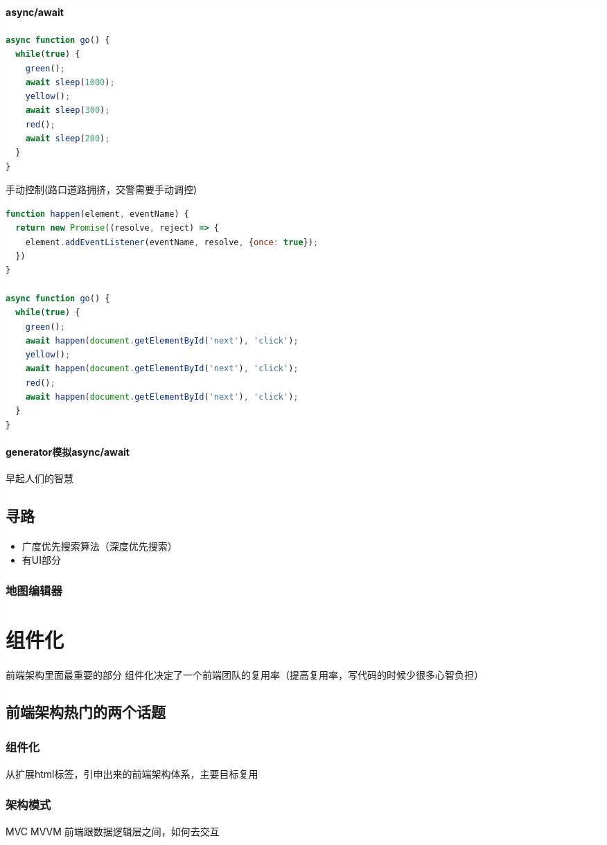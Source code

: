 #### async/await
```js
async function go() {
  while(true) {
    green();
    await sleep(1000);
    yellow();
    await sleep(300);
    red();
    await sleep(200);
  }
}
```

手动控制(路口道路拥挤，交警需要手动调控)
``` js
function happen(element, eventName) {
  return new Promise((resolve, reject) => {
    element.addEventListener(eventName, resolve, {once: true});
  })
}

async function go() {
  while(true) {
    green();
    await happen(document.getElementById('next'), 'click');
    yellow();
    await happen(document.getElementById('next'), 'click');
    red();
    await happen(document.getElementById('next'), 'click');
  }
}
```

#### generator模拟async/await
早起人们的智慧

## 寻路
- 广度优先搜索算法（深度优先搜索）
- 有UI部分

### 地图编辑器



# 组件化
前端架构里面最重要的部分
组件化决定了一个前端团队的复用率（提高复用率，写代码的时候少很多心智负担）
## 前端架构热门的两个话题
### 组件化
从扩展html标签，引申出来的前端架构体系，主要目标复用
### 架构模式
MVC MVVM
前端跟数据逻辑层之间，如何去交互
